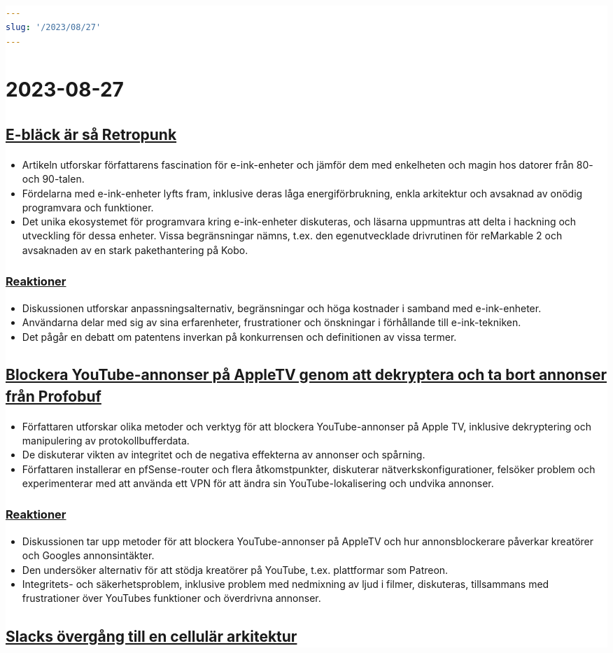 ```yaml
---
slug: '/2023/08/27'
---
```


# 2023-08-27

## [E-bläck är så Retropunk](https://rmkit.dev/eink-is-so-retropunk/)

- Artikeln utforskar författarens fascination för e-ink-enheter och jämför dem med enkelheten och magin hos datorer från 80- och 90-talen.
- Fördelarna med e-ink-enheter lyfts fram, inklusive deras låga energiförbrukning, enkla arkitektur och avsaknad av onödig programvara och funktioner.
- Det unika ekosystemet för programvara kring e-ink-enheter diskuteras, och läsarna uppmuntras att delta i hackning och utveckling för dessa enheter. Vissa begränsningar nämns, t.ex. den egenutvecklade drivrutinen för reMarkable 2 och avsaknaden av en stark pakethantering på Kobo.

### [Reaktioner](https://news.ycombinator.com/item?id=37272652)

- Diskussionen utforskar anpassningsalternativ, begränsningar och höga kostnader i samband med e-ink-enheter.
- Användarna delar med sig av sina erfarenheter, frustrationer och önskningar i förhållande till e-ink-tekniken.
- Det pågår en debatt om patentens inverkan på konkurrensen och definitionen av vissa termer.

## [Blockera YouTube-annonser på AppleTV genom att dekryptera och ta bort annonser från Profobuf](https://ericdraken.com/pfsense-decrypt-ad-traffic/)

- Författaren utforskar olika metoder och verktyg för att blockera YouTube-annonser på Apple TV, inklusive dekryptering och manipulering av protokollbufferdata.
- De diskuterar vikten av integritet och de negativa effekterna av annonser och spårning.
- Författaren installerar en pfSense-router och flera åtkomstpunkter, diskuterar nätverkskonfigurationer, felsöker problem och experimenterar med att använda ett VPN för att ändra sin YouTube-lokalisering och undvika annonser.

### [Reaktioner](https://news.ycombinator.com/item?id=37279109)

- Diskussionen tar upp metoder för att blockera YouTube-annonser på AppleTV och hur annonsblockerare påverkar kreatörer och Googles annonsintäkter.
- Den undersöker alternativ för att stödja kreatörer på YouTube, t.ex. plattformar som Patreon.
- Integritets- och säkerhetsproblem, inklusive problem med nedmixning av ljud i filmer, diskuteras, tillsammans med frustrationer över YouTubes funktioner och överdrivna annonser.

## [Slacks övergång till en cellulär arkitektur](https://slack.engineering/slacks-migration-to-a-cellular-architecture/)
